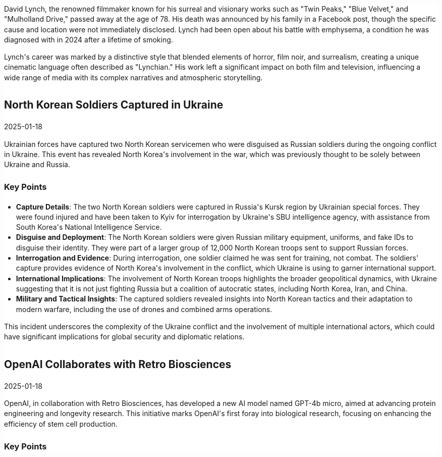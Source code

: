 David Lynch, the renowned filmmaker known for his surreal and visionary works such as "Twin Peaks,"
"Blue Velvet," and "Mulholland Drive," passed away at the age of 78. His death was announced by his
family in a Facebook post, though the specific cause and location were not immediately disclosed.
Lynch had been open about his battle with emphysema, a condition he was diagnosed with in 2024 after
a lifetime of smoking.

Lynch's career was marked by a distinctive style that blended elements of horror, film noir, and
surrealism, creating a unique cinematic language often described as "Lynchian." His work left a
significant impact on both film and television, influencing a wide range of media with its complex
narratives and atmospheric storytelling.

## North Korean Soldiers Captured in Ukraine

2025-01-18

Ukrainian forces have captured two North Korean servicemen who were disguised as Russian soldiers
during the ongoing conflict in Ukraine. This event has revealed North Korea's involvement in the
war, which was previously thought to be solely between Ukraine and Russia.

### Key Points

- **Capture Details**: The two North Korean soldiers were captured in Russia's Kursk region by
  Ukrainian special forces. They were found injured and have been taken to Kyiv for interrogation by
  Ukraine's SBU intelligence agency, with assistance from South Korea's National Intelligence
  Service.
- **Disguise and Deployment**: The North Korean soldiers were given Russian military equipment,
  uniforms, and fake IDs to disguise their identity. They were part of a larger group of 12,000
  North Korean troops sent to support Russian forces.
- **Interrogation and Evidence**: During interrogation, one soldier claimed he was sent for
  training, not combat. The soldiers' capture provides evidence of North Korea's involvement in the
  conflict, which Ukraine is using to garner international support.
- **International Implications**: The involvement of North Korean troops highlights the broader
  geopolitical dynamics, with Ukraine suggesting that it is not just fighting Russia but a coalition
  of autocratic states, including North Korea, Iran, and China.
- **Military and Tactical Insights**: The captured soldiers revealed insights into North Korean
  tactics and their adaptation to modern warfare, including the use of drones and combined arms
  operations.

This incident underscores the complexity of the Ukraine conflict and the involvement of multiple
international actors, which could have significant implications for global security and diplomatic
relations.

## OpenAI Collaborates with Retro Biosciences

2025-01-18

OpenAI, in collaboration with Retro Biosciences, has developed a new AI model named GPT-4b micro,
aimed at advancing protein engineering and longevity research. This initiative marks OpenAI's first
foray into biological research, focusing on enhancing the efficiency of stem cell production.

### Key Points
